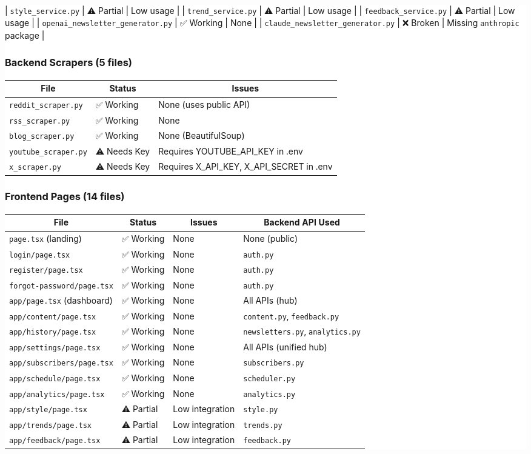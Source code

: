 | `style_service.py` | ⚠️ Partial | Low usage |
| `trend_service.py` | ⚠️ Partial | Low usage |
| `feedback_service.py` | ⚠️ Partial | Low usage |
| `openai_newsletter_generator.py` | ✅ Working | None |
| `claude_newsletter_generator.py` | ❌ Broken | Missing `anthropic` package |

### Backend Scrapers (5 files)

| File | Status | Issues |
|------|--------|--------|
| `reddit_scraper.py` | ✅ Working | None (uses public API) |
| `rss_scraper.py` | ✅ Working | None |
| `blog_scraper.py` | ✅ Working | None (BeautifulSoup) |
| `youtube_scraper.py` | ⚠️ Needs Key | Requires YOUTUBE_API_KEY in .env |
| `x_scraper.py` | ⚠️ Needs Key | Requires X_API_KEY, X_API_SECRET in .env |

### Frontend Pages (14 files)

| File | Status | Issues | Backend API Used |
|------|--------|--------|-----------------|
| `page.tsx` (landing) | ✅ Working | None | None (public) |
| `login/page.tsx` | ✅ Working | None | `auth.py` |
| `register/page.tsx` | ✅ Working | None | `auth.py` |
| `forgot-password/page.tsx` | ✅ Working | None | `auth.py` |
| `app/page.tsx` (dashboard) | ✅ Working | None | All APIs (hub) |
| `app/content/page.tsx` | ✅ Working | None | `content.py`, `feedback.py` |
| `app/history/page.tsx` | ✅ Working | None | `newsletters.py`, `analytics.py` |
| `app/settings/page.tsx` | ✅ Working | None | All APIs (unified hub) |
| `app/subscribers/page.tsx` | ✅ Working | None | `subscribers.py` |
| `app/schedule/page.tsx` | ✅ Working | None | `scheduler.py` |
| `app/analytics/page.tsx` | ✅ Working | None | `analytics.py` |
| `app/style/page.tsx` | ⚠️ Partial | Low integration | `style.py` |
| `app/trends/page.tsx` | ⚠️ Partial | Low integration | `trends.py` |
| `app/feedback/page.tsx` | ⚠️ Partial | Low integration | `feedback.py` |
